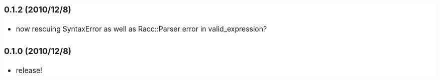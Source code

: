 ### 0.1.2 (2010/12/8)
* now rescuing SyntaxError as well as Racc::Parser error in valid_expression?

### 0.1.0 (2010/12/8)
* release!

[v0.12.0]: https://github.com/pry/pry/releases/tag/v0.12.0
[v0.12.1]: https://github.com/pry/pry/releases/tag/v0.12.1
[v0.12.2]: https://github.com/pry/pry/releases/tag/v0.12.2
[v0.13.0]: https://github.com/pry/pry/releases/tag/v0.13.0
[v0.13.1]: https://github.com/pry/pry/releases/tag/v0.13.1
[v0.14.0]: https://github.com/pry/pry/releases/tag/v0.14.0
[v0.14.1]: https://github.com/pry/pry/releases/tag/v0.14.1
